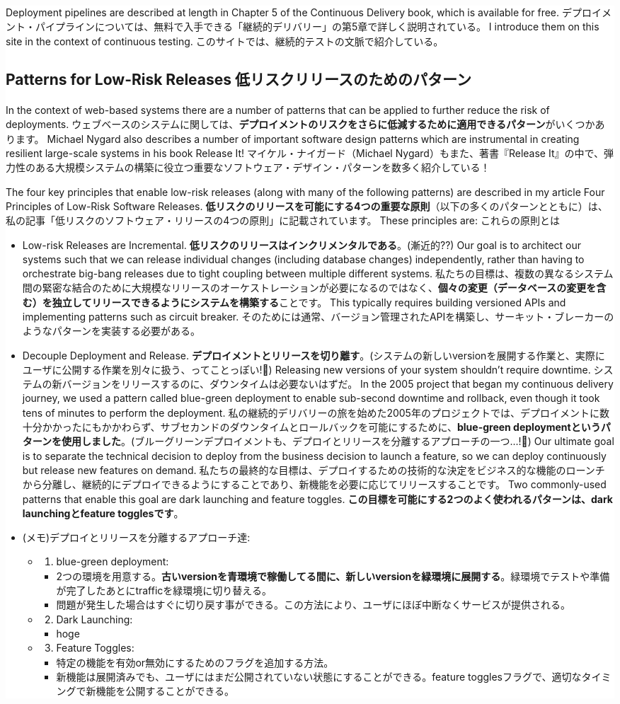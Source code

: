Deployment pipelines are described at length in Chapter 5 of the Continuous Delivery book, which is available for free.
デプロイメント・パイプラインについては、無料で入手できる「継続的デリバリー」の第5章で詳しく説明されている。
I introduce them on this site in the context of continuous testing.
このサイトでは、継続的テストの文脈で紹介している。

## Patterns for Low-Risk Releases 低リスクリリースのためのパターン

In the context of web-based systems there are a number of patterns that can be applied to further reduce the risk of deployments.
ウェブベースのシステムに関しては、**デプロイメントのリスクをさらに低減するために適用できるパターン**がいくつかあります。
Michael Nygard also describes a number of important software design patterns which are instrumental in creating resilient large-scale systems in his book Release It!
マイケル・ナイガード（Michael Nygard）もまた、著書『Release It』の中で、弾力性のある大規模システムの構築に役立つ重要なソフトウェア・デザイン・パターンを数多く紹介している！

The four key principles that enable low-risk releases (along with many of the following patterns) are described in my article Four Principles of Low-Risk Software Releases.
**低リスクのリリースを可能にする4つの重要な原則**（以下の多くのパターンとともに）は、私の記事「低リスクのソフトウェア・リリースの4つの原則」に記載されています。
These principles are:
これらの原則とは

- Low-risk Releases are Incremental.
  **低リスクのリリースはインクリメンタルである**。(漸近的??)
  Our goal is to architect our systems such that we can release individual changes (including database changes) independently, rather than having to orchestrate big-bang releases due to tight coupling between multiple different systems.
  私たちの目標は、複数の異なるシステム間の緊密な結合のために大規模なリリースのオーケストレーションが必要になるのではなく、**個々の変更（データベースの変更を含む）を独立してリリースできるようにシステムを構築する**ことです。
  This typically requires building versioned APIs and implementing patterns such as circuit breaker.
  そのためには通常、バージョン管理されたAPIを構築し、サーキット・ブレーカーのようなパターンを実装する必要がある。

- Decouple Deployment and Release.
  **デプロイメントとリリースを切り離す**。(システムの新しいversionを展開する作業と、実際にユーザに公開する作業を別々に扱う、ってことっぽい!:thinking:)
  Releasing new versions of your system shouldn’t require downtime.
  システムの新バージョンをリリースするのに、ダウンタイムは必要ないはずだ。
  In the 2005 project that began my continuous delivery journey, we used a pattern called blue-green deployment to enable sub-second downtime and rollback, even though it took tens of minutes to perform the deployment.
  私の継続的デリバリーの旅を始めた2005年のプロジェクトでは、デプロイメントに数十分かかったにもかかわらず、サブセカンドのダウンタイムとロールバックを可能にするために、**blue-green deploymentというパターンを使用しました**。(ブルーグリーンデプロイメントも、デプロイとリリースを分離するアプローチの一つ...!:thinking:)
  Our ultimate goal is to separate the technical decision to deploy from the business decision to launch a feature, so we can deploy continuously but release new features on demand.
  私たちの最終的な目標は、デプロイするための技術的な決定をビジネス的な機能のローンチから分離し、継続的にデプロイできるようにすることであり、新機能を必要に応じてリリースすることです。
  Two commonly-used patterns that enable this goal are dark launching and feature toggles.
  **この目標を可能にする2つのよく使われるパターンは、dark launchingとfeature togglesです**。

- (メモ)デプロイとリリースを分離するアプローチ達:

  - 1. blue-green deployment:
    - 2つの環境を用意する。**古いversionを青環境で稼働してる間に、新しいversionを緑環境に展開する**。緑環境でテストや準備が完了したあとにtrafficを緑環境に切り替える。
    - 問題が発生した場合はすぐに切り戻す事ができる。この方法により、ユーザにほぼ中断なくサービスが提供される。
  - 2. Dark Launching:
    - hoge
  - 3. Feature Toggles:
    - 特定の機能を有効or無効にするためのフラグを追加する方法。
    - 新機能は展開済みでも、ユーザにはまだ公開されていない状態にすることができる。feature togglesフラグで、適切なタイミングで新機能を公開することができる。
